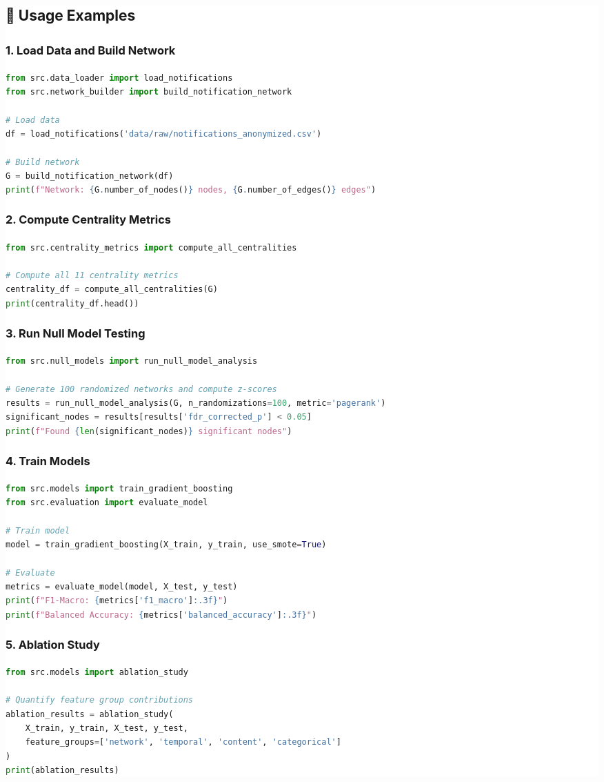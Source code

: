 
## 🔧 Usage Examples

### 1. Load Data and Build Network
```python
from src.data_loader import load_notifications
from src.network_builder import build_notification_network

# Load data
df = load_notifications('data/raw/notifications_anonymized.csv')

# Build network
G = build_notification_network(df)
print(f"Network: {G.number_of_nodes()} nodes, {G.number_of_edges()} edges")
```

### 2. Compute Centrality Metrics
```python
from src.centrality_metrics import compute_all_centralities

# Compute all 11 centrality metrics
centrality_df = compute_all_centralities(G)
print(centrality_df.head())
```

### 3. Run Null Model Testing
```python
from src.null_models import run_null_model_analysis

# Generate 100 randomized networks and compute z-scores
results = run_null_model_analysis(G, n_randomizations=100, metric='pagerank')
significant_nodes = results[results['fdr_corrected_p'] < 0.05]
print(f"Found {len(significant_nodes)} significant nodes")
```

### 4. Train Models
```python
from src.models import train_gradient_boosting
from src.evaluation import evaluate_model

# Train model
model = train_gradient_boosting(X_train, y_train, use_smote=True)

# Evaluate
metrics = evaluate_model(model, X_test, y_test)
print(f"F1-Macro: {metrics['f1_macro']:.3f}")
print(f"Balanced Accuracy: {metrics['balanced_accuracy']:.3f}")
```

### 5. Ablation Study
```python
from src.models import ablation_study

# Quantify feature group contributions
ablation_results = ablation_study(
    X_train, y_train, X_test, y_test,
    feature_groups=['network', 'temporal', 'content', 'categorical']
)
print(ablation_results)
```
